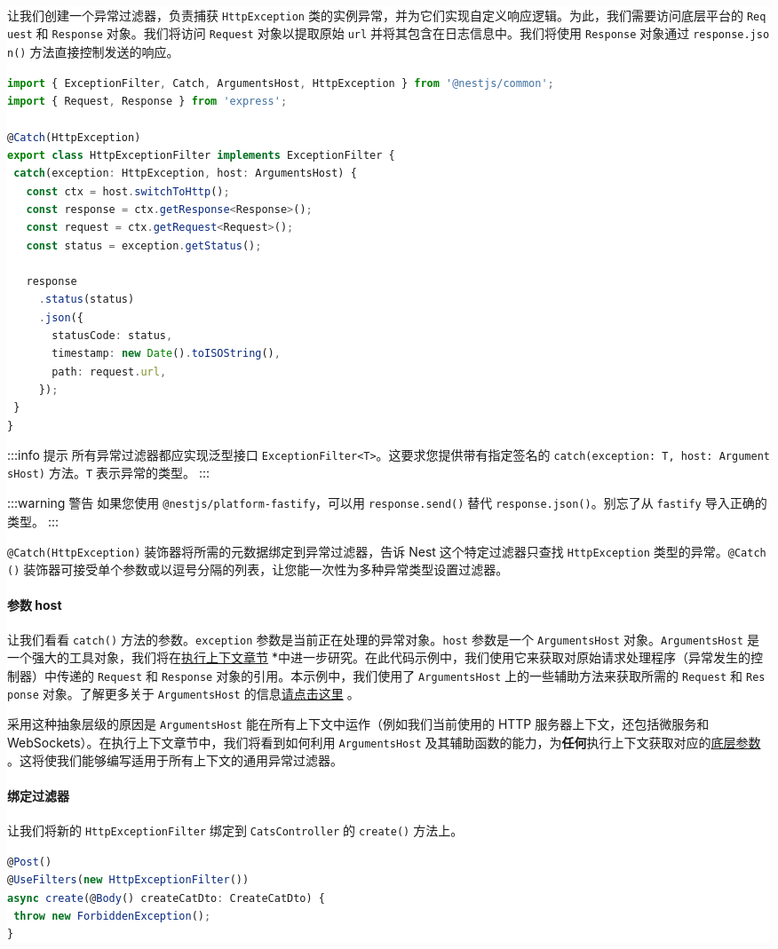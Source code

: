 让我们创建一个异常过滤器，负责捕获 `HttpException` 类的实例异常，并为它们实现自定义响应逻辑。为此，我们需要访问底层平台的 `Request` 和 `Response` 对象。我们将访问 `Request` 对象以提取原始 `url` 并将其包含在日志信息中。我们将使用 `Response` 对象通过 `response.json()` 方法直接控制发送的响应。

 ```typescript title="http-exception.filter.ts"
import { ExceptionFilter, Catch, ArgumentsHost, HttpException } from '@nestjs/common';
import { Request, Response } from 'express';

@Catch(HttpException)
export class HttpExceptionFilter implements ExceptionFilter {
  catch(exception: HttpException, host: ArgumentsHost) {
    const ctx = host.switchToHttp();
    const response = ctx.getResponse<Response>();
    const request = ctx.getRequest<Request>();
    const status = exception.getStatus();

    response
      .status(status)
      .json({
        statusCode: status,
        timestamp: new Date().toISOString(),
        path: request.url,
      });
  }
}
```

:::info 提示
所有异常过滤器都应实现泛型接口 `ExceptionFilter<T>`。这要求您提供带有指定签名的 `catch(exception: T, host: ArgumentsHost)` 方法。`T` 表示异常的类型。
:::

:::warning 警告
如果您使用 `@nestjs/platform-fastify`，可以用 `response.send()` 替代 `response.json()`。别忘了从 `fastify` 导入正确的类型。
:::

`@Catch(HttpException)` 装饰器将所需的元数据绑定到异常过滤器，告诉 Nest 这个特定过滤器只查找 `HttpException` 类型的异常。`@Catch()` 装饰器可接受单个参数或以逗号分隔的列表，让您能一次性为多种异常类型设置过滤器。

#### 参数 host

让我们看看 `catch()` 方法的参数。`exception` 参数是当前正在处理的异常对象。`host` 参数是一个 `ArgumentsHost` 对象。`ArgumentsHost` 是一个强大的工具对象，我们将在[执行上下文章节](/fundamentals/execution-context) \*中进一步研究。在此代码示例中，我们使用它来获取对原始请求处理程序（异常发生的控制器）中传递的 `Request` 和 `Response` 对象的引用。本示例中，我们使用了 `ArgumentsHost` 上的一些辅助方法来获取所需的 `Request` 和 `Response` 对象。了解更多关于 `ArgumentsHost` 的信息[请点击这里](/fundamentals/execution-context) 。

采用这种抽象层级的原因是 `ArgumentsHost` 能在所有上下文中运作（例如我们当前使用的 HTTP 服务器上下文，还包括微服务和 WebSockets）。在执行上下文章节中，我们将看到如何利用 `ArgumentsHost` 及其辅助函数的能力，为**任何**执行上下文获取对应的[底层参数](../fundamentals/execution-context#主机方法) 。这将使我们能够编写适用于所有上下文的通用异常过滤器。

#### 绑定过滤器

让我们将新的 `HttpExceptionFilter` 绑定到 `CatsController` 的 `create()` 方法上。

 ```typescript title="cats.controller.ts"
@Post()
@UseFilters(new HttpExceptionFilter())
async create(@Body() createCatDto: CreateCatDto) {
  throw new ForbiddenException();
}
```
